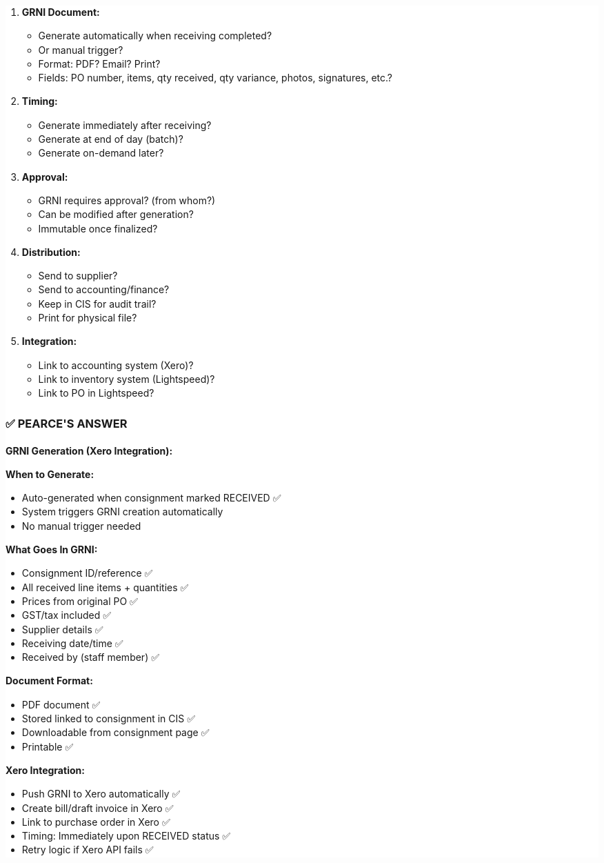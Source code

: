 1. **GRNI Document:**
   - Generate automatically when receiving completed?
   - Or manual trigger?
   - Format: PDF? Email? Print?
   - Fields: PO number, items, qty received, qty variance, photos, signatures, etc.?

2. **Timing:**
   - Generate immediately after receiving?
   - Generate at end of day (batch)?
   - Generate on-demand later?

3. **Approval:**
   - GRNI requires approval? (from whom?)
   - Can be modified after generation?
   - Immutable once finalized?

4. **Distribution:**
   - Send to supplier?
   - Send to accounting/finance?
   - Keep in CIS for audit trail?
   - Print for physical file?

5. **Integration:**
   - Link to accounting system (Xero)?
   - Link to inventory system (Lightspeed)?
   - Link to PO in Lightspeed?

### ✅ PEARCE'S ANSWER

**GRNI Generation (Xero Integration):**

**When to Generate:**
- Auto-generated when consignment marked RECEIVED ✅
- System triggers GRNI creation automatically
- No manual trigger needed

**What Goes In GRNI:**
- Consignment ID/reference ✅
- All received line items + quantities ✅
- Prices from original PO ✅
- GST/tax included ✅
- Supplier details ✅
- Receiving date/time ✅
- Received by (staff member) ✅

**Document Format:**
- PDF document ✅
- Stored linked to consignment in CIS ✅
- Downloadable from consignment page ✅
- Printable ✅

**Xero Integration:**
- Push GRNI to Xero automatically ✅
- Create bill/draft invoice in Xero ✅
- Link to purchase order in Xero ✅
- Timing: Immediately upon RECEIVED status ✅
- Retry logic if Xero API fails ✅
